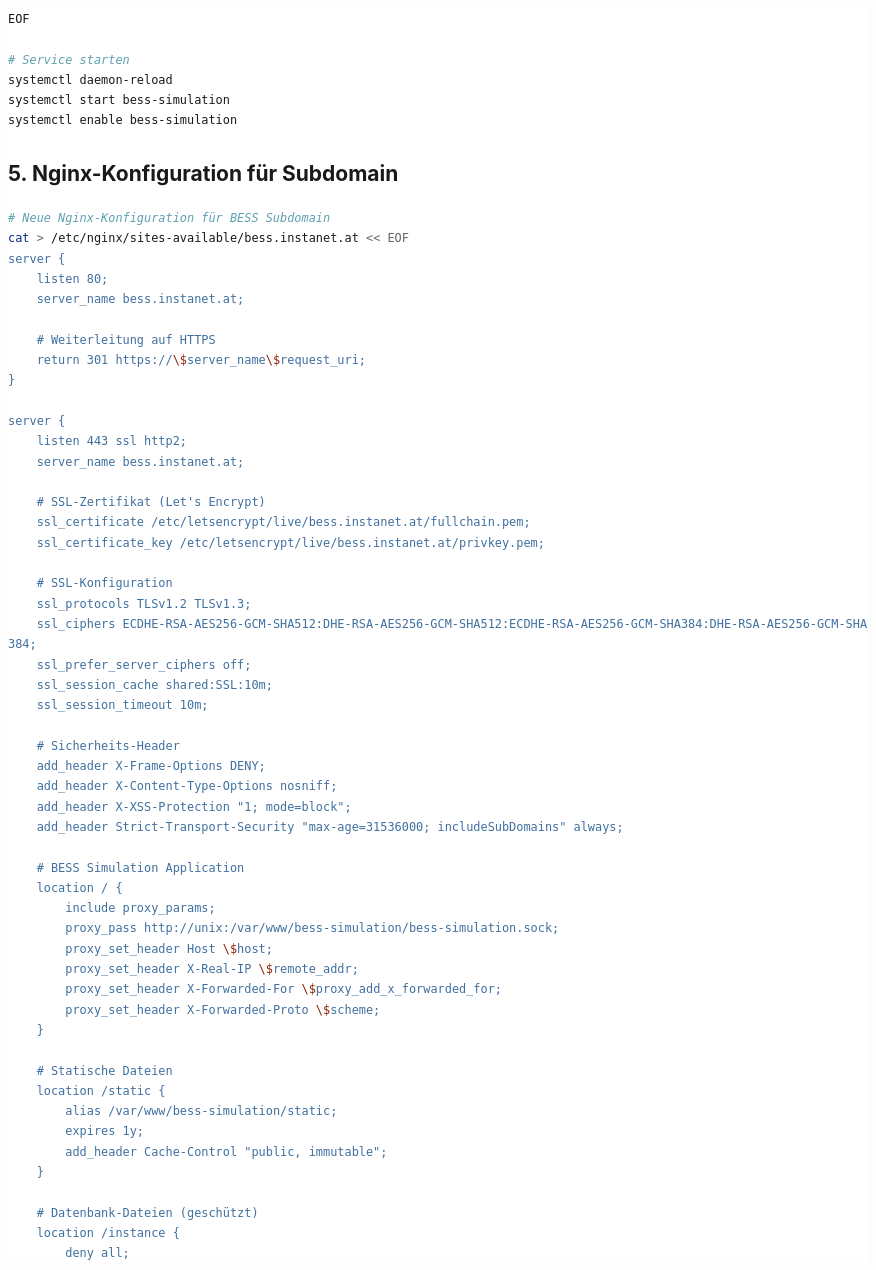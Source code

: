 ```bash
EOF

# Service starten
systemctl daemon-reload
systemctl start bess-simulation
systemctl enable bess-simulation
```

## **5. Nginx-Konfiguration für Subdomain**
```bash
# Neue Nginx-Konfiguration für BESS Subdomain
cat > /etc/nginx/sites-available/bess.instanet.at << EOF
server {
    listen 80;
    server_name bess.instanet.at;

    # Weiterleitung auf HTTPS
    return 301 https://\$server_name\$request_uri;
}

server {
    listen 443 ssl http2;
    server_name bess.instanet.at;

    # SSL-Zertifikat (Let's Encrypt)
    ssl_certificate /etc/letsencrypt/live/bess.instanet.at/fullchain.pem;
    ssl_certificate_key /etc/letsencrypt/live/bess.instanet.at/privkey.pem;

    # SSL-Konfiguration
    ssl_protocols TLSv1.2 TLSv1.3;
    ssl_ciphers ECDHE-RSA-AES256-GCM-SHA512:DHE-RSA-AES256-GCM-SHA512:ECDHE-RSA-AES256-GCM-SHA384:DHE-RSA-AES256-GCM-SHA384;
    ssl_prefer_server_ciphers off;
    ssl_session_cache shared:SSL:10m;
    ssl_session_timeout 10m;

    # Sicherheits-Header
    add_header X-Frame-Options DENY;
    add_header X-Content-Type-Options nosniff;
    add_header X-XSS-Protection "1; mode=block";
    add_header Strict-Transport-Security "max-age=31536000; includeSubDomains" always;

    # BESS Simulation Application
    location / {
        include proxy_params;
        proxy_pass http://unix:/var/www/bess-simulation/bess-simulation.sock;
        proxy_set_header Host \$host;
        proxy_set_header X-Real-IP \$remote_addr;
        proxy_set_header X-Forwarded-For \$proxy_add_x_forwarded_for;
        proxy_set_header X-Forwarded-Proto \$scheme;
    }

    # Statische Dateien
    location /static {
        alias /var/www/bess-simulation/static;
        expires 1y;
        add_header Cache-Control "public, immutable";
    }

    # Datenbank-Dateien (geschützt)
    location /instance {
        deny all;
```